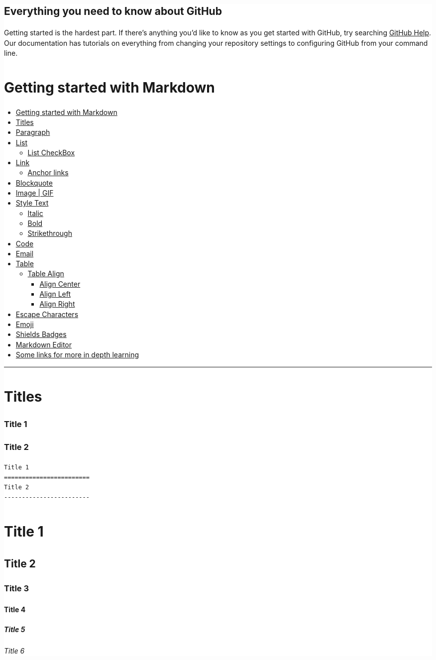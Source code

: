 ## Everything you need to know about GitHub

Getting started is the hardest part. If there’s anything you’d like to know as you get started with GitHub, try searching [GitHub Help](https://help.github.com). Our documentation has tutorials on everything from changing your repository settings to configuring GitHub from your command line.

Getting started with Markdown
=============================


- [Getting started with Markdown](#getting-started-with-markdown)
- [Titles](#titles)
- [Paragraph](#paragraph)
- [List](#list)
	- [List CheckBox](#list-checkbox)
- [Link](#link)
	- [Anchor links](#anchor-links)
- [Blockquote](#blockquote)
- [Image | GIF](#image--gif)
- [Style Text](#style-text)
	- [Italic](#italic)
	- [Bold](#bold)
	- [Strikethrough](#strikethrough)
- [Code](#code)
- [Email](#email)
- [Table](#table)
	- [Table Align](#table-align)
    	- [Align Center](#align-center)
    	- [Align Left](#align-left)
    	- [Align Right](#align-right)
- [Escape Characters](#escape-characters)
- [Emoji](#emoji)
- [Shields Badges](#Shields-Badges)
- [Markdown Editor](#markdown-editor)
- [Some links for more in depth learning](#some-links-for-more-in-depth-learning)

----------------------------------

# Titles 

### Title 1
### Title 2

	Title 1
	========================
	Title 2 
	------------------------

# Title 1
## Title 2
### Title 3
#### Title 4
##### Title 5
###### Title 6

